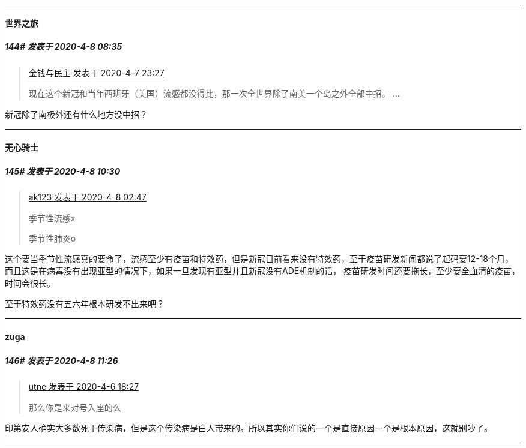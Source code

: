 


-----

####  世界之旅  
##### 144#       发表于 2020-4-8 08:35



<blockquote><a href="httphttps://bbs.saraba1st.com/2b/forum.php?mod=redirect&amp;goto=findpost&amp;pid=47008684&amp;ptid=1922674" target="_blank">金钱与民主 发表于 2020-4-7 23:27</a>

现在这个新冠和当年西班牙（美国）流感都没得比，那一次全世界除了南美一个岛之外全部中招。 ...</blockquote>
新冠除了南极外还有什么地方没中招？







-----

####  无心骑士  
##### 145#       发表于 2020-4-8 10:30



<blockquote><a href="httphttps://bbs.saraba1st.com/2b/forum.php?mod=redirect&amp;goto=findpost&amp;pid=47009755&amp;ptid=1922674" target="_blank">ak123 发表于 2020-4-8 02:47</a>

季节性流感x


季节性肺炎o</blockquote>
这个要当季节性流感真的要命了，流感至少有疫苗和特效药，但是新冠目前看来没有特效药，至于疫苗研发新闻都说了起码要12-18个月，而且这是在病毒没有出现亚型的情况下，如果一旦发现有亚型并且新冠没有ADE机制的话， 疫苗研发时间还要拖长，至少要全血清的疫苗，时间会很长。


至于特效药没有五六年根本研发不出来吧？







-----

####  zuga  
##### 146#       发表于 2020-4-8 11:26



<blockquote><a href="httphttps://bbs.saraba1st.com/2b/forum.php?mod=redirect&amp;goto=findpost&amp;pid=46994813&amp;ptid=1922674" target="_blank">utne 发表于 2020-4-6 18:27</a>

那么你是来对号入座的么</blockquote>
印第安人确实大多数死于传染病，但是这个传染病是白人带来的。所以其实你们说的一个是直接原因一个是根本原因，这就别吵了。







-----
